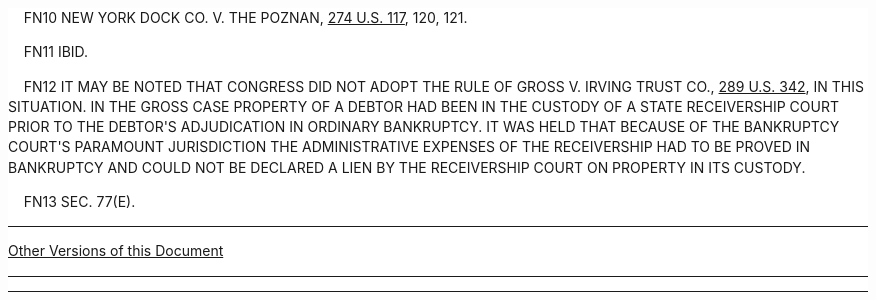     FN10  NEW YORK DOCK CO. V. THE POZNAN, [274 U.S. 117][/us/courts/scotus/usReporter/274/117], 120, 121.

    FN11  IBID.

    FN12  IT MAY BE NOTED THAT CONGRESS DID NOT ADOPT THE RULE OF GROSS V. IRVING TRUST CO., [289 U.S. 342][/us/courts/scotus/usReporter/289/342], IN THIS SITUATION.  IN THE GROSS CASE PROPERTY OF A DEBTOR HAD BEEN IN THE CUSTODY OF A STATE RECEIVERSHIP COURT PRIOR TO THE DEBTOR'S ADJUDICATION IN ORDINARY BANKRUPTCY.  IT WAS HELD THAT BECAUSE OF THE BANKRUPTCY COURT'S PARAMOUNT JURISDICTION THE ADMINISTRATIVE EXPENSES OF THE RECEIVERSHIP HAD TO BE PROVED IN BANKRUPTCY AND COULD NOT BE DECLARED A LIEN BY THE RECEIVERSHIP COURT ON PROPERTY IN ITS CUSTODY.

    FN13  SEC. 77(E).

----------

[Other Versions of this Document](https://publicdocs.github.io/go/links?ns=uslm-x&ref=%2Fus%2Fcourts%2Fscotus%2FusReporter%2F310%2F132)

----------
----------

[/us/courts/scotus/usReporter/310/132]: https://publicdocs.github.io/go/links?ns=uslm-x&ref=%2Fus%2Fcourts%2Fscotus%2FusReporter%2F310%2F132
[/us/courts/scotus/usReporter/309/645]: https://publicdocs.github.io/go/links?ns=uslm-x&ref=%2Fus%2Fcourts%2Fscotus%2FusReporter%2F309%2F645
[/us/usc/t11/s205]: https://publicdocs.github.io/go/links?ns=uslm&ref=%2Fus%2Fusc%2Ft11%2Fs205
[/us/courts/scotus/usReporter/294/648]: https://publicdocs.github.io/go/links?ns=uslm-x&ref=%2Fus%2Fcourts%2Fscotus%2FusReporter%2F294%2F648
[/us/usc/t49/s1]: https://publicdocs.github.io/go/links?ns=uslm&ref=%2Fus%2Fusc%2Ft49%2Fs1
[/us/courts/scotus/usReporter/308/79]: https://publicdocs.github.io/go/links?ns=uslm-x&ref=%2Fus%2Fcourts%2Fscotus%2FusReporter%2F308%2F79
[/us/courts/scotus/usReporter/309/478]: https://publicdocs.github.io/go/links?ns=uslm-x&ref=%2Fus%2Fcourts%2Fscotus%2FusReporter%2F309%2F478
[/us/courts/scotus/usReporter/291/610]: https://publicdocs.github.io/go/links?ns=uslm-x&ref=%2Fus%2Fcourts%2Fscotus%2FusReporter%2F291%2F610
[/us/courts/scotus/usReporter/282/734]: https://publicdocs.github.io/go/links?ns=uslm-x&ref=%2Fus%2Fcourts%2Fscotus%2FusReporter%2F282%2F734
[/us/courts/scotus/usReporter/274/117]: https://publicdocs.github.io/go/links?ns=uslm-x&ref=%2Fus%2Fcourts%2Fscotus%2FusReporter%2F274%2F117
[/us/courts/scotus/usReporter/289/342]: https://publicdocs.github.io/go/links?ns=uslm-x&ref=%2Fus%2Fcourts%2Fscotus%2FusReporter%2F289%2F342


